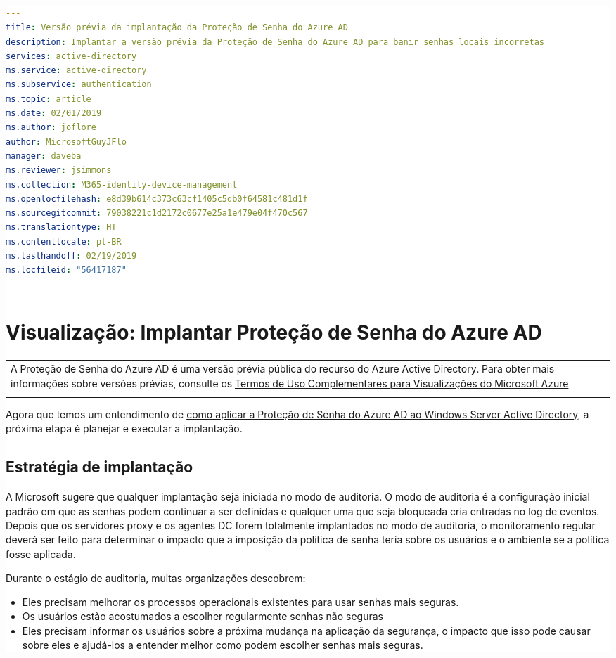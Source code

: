 ```yaml
---
title: Versão prévia da implantação da Proteção de Senha do Azure AD
description: Implantar a versão prévia da Proteção de Senha do Azure AD para banir senhas locais incorretas
services: active-directory
ms.service: active-directory
ms.subservice: authentication
ms.topic: article
ms.date: 02/01/2019
ms.author: joflore
author: MicrosoftGuyJFlo
manager: daveba
ms.reviewer: jsimmons
ms.collection: M365-identity-device-management
ms.openlocfilehash: e8d39b614c373c63cf1405c5db0f64581c481d1f
ms.sourcegitcommit: 79038221c1d2172c0677e25a1e479e04f470c567
ms.translationtype: HT
ms.contentlocale: pt-BR
ms.lasthandoff: 02/19/2019
ms.locfileid: "56417187"
---
```

# <a name="preview-deploy-azure-ad-password-protection"></a>Visualização: Implantar Proteção de Senha do Azure AD

|     |
| --- |
| A Proteção de Senha do Azure AD é uma versão prévia pública do recurso do Azure Active Directory. Para obter mais informações sobre versões prévias, consulte os [Termos de Uso Complementares para Visualizações do Microsoft Azure](https://azure.microsoft.com/support/legal/preview-supplemental-terms/)|
|     |

Agora que temos um entendimento de [como aplicar a Proteção de Senha do Azure AD ao Windows Server Active Directory](concept-password-ban-bad-on-premises.md), a próxima etapa é planejar e executar a implantação.

## <a name="deployment-strategy"></a>Estratégia de implantação

A Microsoft sugere que qualquer implantação seja iniciada no modo de auditoria. O modo de auditoria é a configuração inicial padrão em que as senhas podem continuar a ser definidas e qualquer uma que seja bloqueada cria entradas no log de eventos. Depois que os servidores proxy e os agentes DC forem totalmente implantados no modo de auditoria, o monitoramento regular deverá ser feito para determinar o impacto que a imposição da política de senha teria sobre os usuários e o ambiente se a política fosse aplicada.

Durante o estágio de auditoria, muitas organizações descobrem:

* Eles precisam melhorar os processos operacionais existentes para usar senhas mais seguras.
* Os usuários estão acostumados a escolher regularmente senhas não seguras
* Eles precisam informar os usuários sobre a próxima mudança na aplicação da segurança, o impacto que isso pode causar sobre eles e ajudá-los a entender melhor como podem escolher senhas mais seguras.

